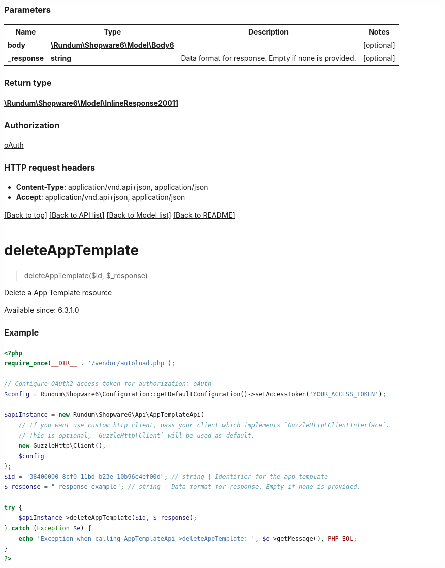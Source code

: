 ### Parameters

Name | Type | Description  | Notes
------------- | ------------- | ------------- | -------------
 **body** | [**\Rundum\Shopware6\Model\Body6**](../Model/Body6.md)|  | [optional]
 **_response** | **string**| Data format for response. Empty if none is provided. | [optional]

### Return type

[**\Rundum\Shopware6\Model\InlineResponse20011**](../Model/InlineResponse20011.md)

### Authorization

[oAuth](../../README.md#oAuth)

### HTTP request headers

 - **Content-Type**: application/vnd.api+json, application/json
 - **Accept**: application/vnd.api+json, application/json

[[Back to top]](#) [[Back to API list]](../../README.md#documentation-for-api-endpoints) [[Back to Model list]](../../README.md#documentation-for-models) [[Back to README]](../../README.md)

# **deleteAppTemplate**
> deleteAppTemplate($id, $_response)

Delete a App Template resource

Available since: 6.3.1.0

### Example
```php
<?php
require_once(__DIR__ . '/vendor/autoload.php');

// Configure OAuth2 access token for authorization: oAuth
$config = Rundum\Shopware6\Configuration::getDefaultConfiguration()->setAccessToken('YOUR_ACCESS_TOKEN');

$apiInstance = new Rundum\Shopware6\Api\AppTemplateApi(
    // If you want use custom http client, pass your client which implements `GuzzleHttp\ClientInterface`.
    // This is optional, `GuzzleHttp\Client` will be used as default.
    new GuzzleHttp\Client(),
    $config
);
$id = "38400000-8cf0-11bd-b23e-10b96e4ef00d"; // string | Identifier for the app_template
$_response = "_response_example"; // string | Data format for response. Empty if none is provided.

try {
    $apiInstance->deleteAppTemplate($id, $_response);
} catch (Exception $e) {
    echo 'Exception when calling AppTemplateApi->deleteAppTemplate: ', $e->getMessage(), PHP_EOL;
}
?>
```

